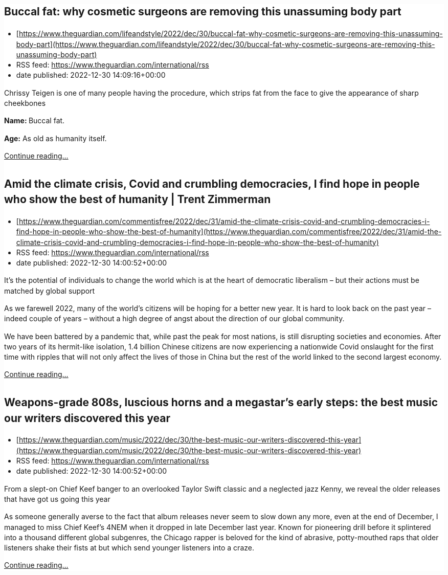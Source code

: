 ## Buccal fat: why cosmetic surgeons are removing this unassuming body part
 - [https://www.theguardian.com/lifeandstyle/2022/dec/30/buccal-fat-why-cosmetic-surgeons-are-removing-this-unassuming-body-part](https://www.theguardian.com/lifeandstyle/2022/dec/30/buccal-fat-why-cosmetic-surgeons-are-removing-this-unassuming-body-part)
 - RSS feed: https://www.theguardian.com/international/rss
 - date published: 2022-12-30 14:09:16+00:00

<p>Chrissy Teigen is one of many people having the procedure, which strips fat from the face to give the appearance of sharp cheekbones<br /></p><p><strong>Name: </strong>Buccal fat.</p><p><strong>Age:</strong> As old as humanity itself.</p> <a href="https://www.theguardian.com/lifeandstyle/2022/dec/30/buccal-fat-why-cosmetic-surgeons-are-removing-this-unassuming-body-part">Continue reading...</a>

## Amid the climate crisis, Covid and crumbling democracies, I find hope in people who show the best of humanity | Trent Zimmerman
 - [https://www.theguardian.com/commentisfree/2022/dec/31/amid-the-climate-crisis-covid-and-crumbling-democracies-i-find-hope-in-people-who-show-the-best-of-humanity](https://www.theguardian.com/commentisfree/2022/dec/31/amid-the-climate-crisis-covid-and-crumbling-democracies-i-find-hope-in-people-who-show-the-best-of-humanity)
 - RSS feed: https://www.theguardian.com/international/rss
 - date published: 2022-12-30 14:00:52+00:00

<p>It’s the potential of individuals to change the world which is at the heart of democratic liberalism – but their actions must be matched by global support</p><p>As we farewell 2022, many of the world’s citizens will be hoping for a better new year. It is hard to look back on the past year – indeed couple of years – without a high degree of angst about the direction of our global community.</p><p>We have been battered by a pandemic that, while past the peak for most nations, is still disrupting societies and economies. After two years of its hermit-like isolation, 1.4 billion Chinese citizens are now experiencing a nationwide Covid onslaught for the first time with ripples that will not only affect the lives of those in China but the rest of the world linked to the second largest economy.</p> <a href="https://www.theguardian.com/commentisfree/2022/dec/31/amid-the-climate-crisis-covid-and-crumbling-democracies-i-find-hope-in-people-who-show-the-best-of-humanity">Continue reading...</a>

## Weapons-grade 808s, luscious horns and a megastar’s early steps: the best music our writers discovered this year
 - [https://www.theguardian.com/music/2022/dec/30/the-best-music-our-writers-discovered-this-year](https://www.theguardian.com/music/2022/dec/30/the-best-music-our-writers-discovered-this-year)
 - RSS feed: https://www.theguardian.com/international/rss
 - date published: 2022-12-30 14:00:52+00:00

<p>From a slept-on Chief Keef banger to an overlooked Taylor Swift classic and a neglected jazz Kenny, we reveal the older releases that have got us going this year</p><p>As someone generally averse to the fact that album releases never seem to slow down any more, even at the end of December, I managed to miss Chief Keef’s 4NEM when it dropped in late December last year. Known for pioneering drill before it splintered into a thousand different global subgenres, the Chicago rapper is beloved for the kind of abrasive, potty-mouthed raps that older listeners shake their fists at but which send younger listeners into a craze.</p> <a href="https://www.theguardian.com/music/2022/dec/30/the-best-music-our-writers-discovered-this-year">Continue reading...</a>
